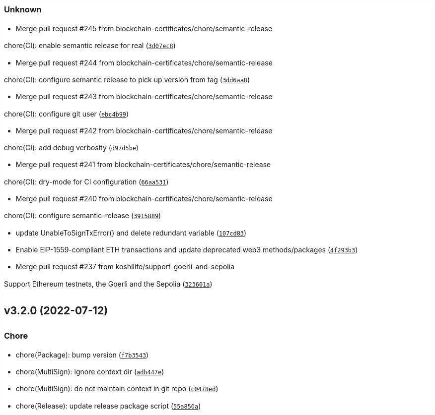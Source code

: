 ### Unknown

* Merge pull request #245 from blockchain-certificates/chore/semantic-release

chore(CI): enable semantic release for real ([`3d07ec8`](https://github.com/blockchain-certificates/cert-issuer/commit/3d07ec8997aadc9639a02789d841e8d1250cac29))

* Merge pull request #244 from blockchain-certificates/chore/semantic-release

chore(CI): configure semantic release to pick up version from tag ([`3dd6aa8`](https://github.com/blockchain-certificates/cert-issuer/commit/3dd6aa8a3539b321f8863304308f27a75632b052))

* Merge pull request #243 from blockchain-certificates/chore/semantic-release

chore(CI): configure git user ([`ebc4b99`](https://github.com/blockchain-certificates/cert-issuer/commit/ebc4b998279e4a4c76a4bcd4b368db5f8ac7e18a))

* Merge pull request #242 from blockchain-certificates/chore/semantic-release

chore(CI): add debug verbosity ([`d97d5be`](https://github.com/blockchain-certificates/cert-issuer/commit/d97d5be190007bc535a879fb69e4092a6c0de48e))

* Merge pull request #241 from blockchain-certificates/chore/semantic-release

chore(CI): dry-mode for CI configuration ([`66aa531`](https://github.com/blockchain-certificates/cert-issuer/commit/66aa531d22c9f60a8dae5d4ad7ba6ad6de9c660b))

* Merge pull request #240 from blockchain-certificates/chore/semantic-release

chore(CI): configure semantic-release ([`3915889`](https://github.com/blockchain-certificates/cert-issuer/commit/3915889e830f3e607b558589587194edd3c8b98c))

* update UnableToSignTxError() and delete redundant variable ([`107cd83`](https://github.com/blockchain-certificates/cert-issuer/commit/107cd83e9f7e55333673b1cadcee66771f1b0669))

* Enable EIP-1559-compliant ETH transactions and update deprecated web3 methods/packages ([`4f293b3`](https://github.com/blockchain-certificates/cert-issuer/commit/4f293b351127e1e0d791a1d7a44f1a582a90feaa))

* Merge pull request #237 from koshilife/support-goerli-and-sepolia

Support Ethereum testnets, the Goerli and the Sepolia ([`323601a`](https://github.com/blockchain-certificates/cert-issuer/commit/323601a50e5fe111ea03054eef60bebc651a86ec))


## v3.2.0 (2022-07-12)

### Chore

* chore(Package): bump version ([`f7b3543`](https://github.com/blockchain-certificates/cert-issuer/commit/f7b3543d25819aa4706bf7bbafbbf00e8ab293a2))

* chore(MultiSign): ignore context dir ([`adb447e`](https://github.com/blockchain-certificates/cert-issuer/commit/adb447eb81dfb6e362170cc0dbeee5c96962e214))

* chore(MultiSign): do not maintain context in git repo ([`c0478ed`](https://github.com/blockchain-certificates/cert-issuer/commit/c0478ed2a83084ab7dc12103fdaf849b0dc29cd5))

* chore(Release): update release package script ([`55a850a`](https://github.com/blockchain-certificates/cert-issuer/commit/55a850ab5444d10baf57d16591f621355cf9ebdc))
